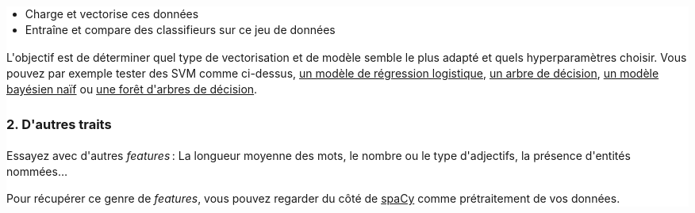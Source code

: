- Charge et vectorise ces données
- Entraîne et compare des classifieurs sur ce jeu de données

L'objectif est de déterminer quel type de vectorisation et de modèle semble le plus adapté et quels
hyperparamètres choisir. Vous pouvez par exemple tester des SVM comme ci-dessus, [un modèle de
régression
logistique](https://scikit-learn.org/stable/modules/generated/sklearn.linear_model.LogisticRegression.html),
[un arbre de
décision](https://scikit-learn.org/stable/modules/generated/sklearn.tree.DecisionTreeClassifier.html),
[un modèle bayésien
naïf](https://scikit-learn.org/stable/modules/generated/sklearn.naive_bayes.MultinomialNB.html) ou
[une forêt d'arbres de
décision](https://scikit-learn.org/stable/modules/generated/sklearn.ensemble.RandomForestClassifier.html).


### 2. D'autres traits

Essayez avec d'autres *features* : La longueur moyenne des mots, le nombre ou le type d'adjectifs,
la présence d'entités nommées…

Pour récupérer ce genre de *features*, vous pouvez regarder du côté de [spaCy](http://spacy.io/)
comme prétraitement de vos données.
